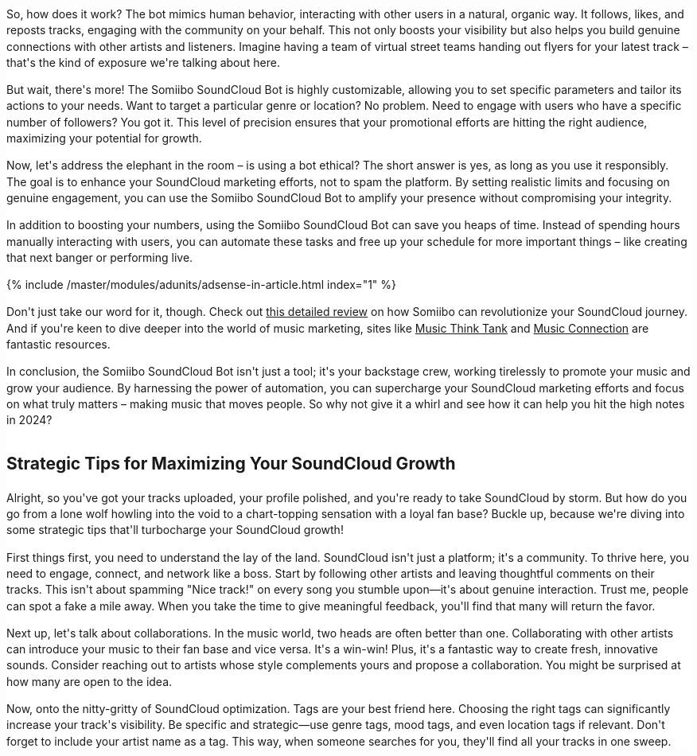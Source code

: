 So, how does it work? The bot mimics human behavior, interacting with other users in a natural, organic way. It follows, likes, and reposts tracks, engaging with the community on your behalf. This not only boosts your visibility but also helps you build genuine connections with other artists and listeners. Imagine having a team of virtual street teams handing out flyers for your latest track – that's the kind of exposure we're talking about here.

But wait, there's more! The Somiibo SoundCloud Bot is highly customizable, allowing you to set specific parameters and tailor its actions to your needs. Want to target a particular genre or location? No problem. Need to engage with users who have a specific number of followers? You got it. This level of precision ensures that your promotional efforts are hitting the right audience, maximizing your potential for growth.

Now, let's address the elephant in the room – is using a bot ethical? The short answer is yes, as long as you use it responsibly. The goal is to enhance your SoundCloud marketing efforts, not to spam the platform. By setting realistic limits and focusing on genuine engagement, you can use the Somiibo SoundCloud Bot to amplify your presence without compromising your integrity.

In addition to boosting your numbers, using the Somiibo SoundCloud Bot can save you heaps of time. Instead of spending hours manually interacting with users, you can automate these tasks and free up your schedule for more important things – like creating that next banger or performing live.

{% include /master/modules/adunits/adsense-in-article.html index="1" %}

Don't just take our word for it, though. Check out [this detailed review](https://soundcloudbooster.com/blog/can-somiibo-really-transform-your-soundcloud-growth) on how Somiibo can revolutionize your SoundCloud journey. And if you're keen to dive deeper into the world of music marketing, sites like [Music Think Tank](https://www.musicthinktank.com/) and [Music Connection](https://www.musicconnection.com/) are fantastic resources.

In conclusion, the Somiibo SoundCloud Bot isn't just a tool; it's your backstage crew, working tirelessly to promote your music and grow your audience. By harnessing the power of automation, you can supercharge your SoundCloud marketing efforts and focus on what truly matters – making music that moves people. So why not give it a whirl and see how it can help you hit the high notes in 2024?

## Strategic Tips for Maximizing Your SoundCloud Growth

Alright, so you've got your tracks uploaded, your profile polished, and you're ready to take SoundCloud by storm. But how do you go from a lone wolf howling into the void to a chart-topping sensation with a loyal fan base? Buckle up, because we're diving into some strategic tips that'll turbocharge your SoundCloud growth!

First things first, you need to understand the lay of the land. SoundCloud isn't just a platform; it's a community. To thrive here, you need to engage, connect, and network like a boss. Start by following other artists and leaving thoughtful comments on their tracks. This isn't about spamming "Nice track!" on every song you stumble upon—it's about genuine interaction. Trust me, people can spot a fake a mile away. When you take the time to give meaningful feedback, you'll find that many will return the favor.

Next up, let's talk about collaborations. In the music world, two heads are often better than one. Collaborating with other artists can introduce your music to their fan base and vice versa. It's a win-win! Plus, it's a fantastic way to create fresh, innovative sounds. Consider reaching out to artists whose style complements yours and propose a collaboration. You might be surprised at how many are open to the idea.

Now, onto the nitty-gritty of SoundCloud optimization. Tags are your best friend here. Choosing the right tags can significantly increase your track's visibility. Be specific and strategic—use genre tags, mood tags, and even location tags if relevant. Don't forget to include your artist name as a tag. This way, when someone searches for you, they'll find all your tracks in one sweep.
